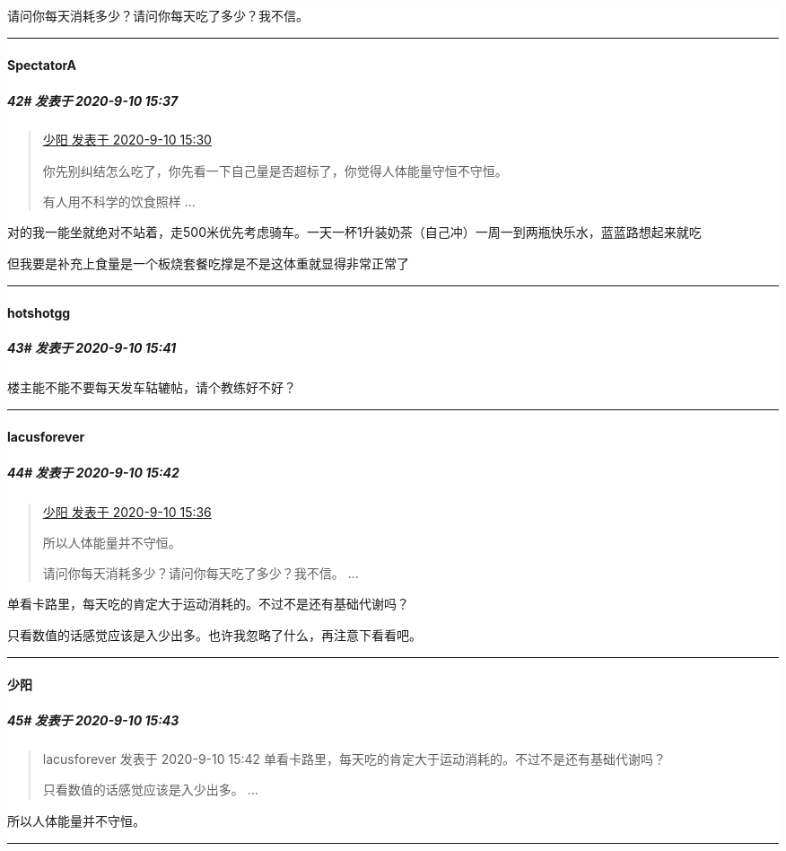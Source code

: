 请问你每天消耗多少？请问你每天吃了多少？我不信。


-----

####  SpectatorA  
##### 42#       发表于 2020-9-10 15:37


<blockquote><a href="httphttps://bbs.saraba1st.com/2b/forum.php?mod=redirect&amp;goto=findpost&amp;pid=48697348&amp;ptid=1959193" target="_blank">少阳 发表于 2020-9-10 15:30</a>

你先别纠结怎么吃了，你先看一下自己量是否超标了，你觉得人体能量守恒不守恒。

有人用不科学的饮食照样 ...</blockquote>
对的我一能坐就绝对不站着，走500米优先考虑骑车。一天一杯1升装奶茶（自己冲）一周一到两瓶快乐水，蓝蓝路想起来就吃


但我要是补充上食量是一个板烧套餐吃撑是不是这体重就显得非常正常了


-----

####  hotshotgg  
##### 43#       发表于 2020-9-10 15:41


楼主能不能不要每天发车轱辘帖，请个教练好不好？


-----

####  lacusforever  
##### 44#       发表于 2020-9-10 15:42


<blockquote><a href="httphttps://bbs.saraba1st.com/2b/forum.php?mod=redirect&amp;goto=findpost&amp;pid=48697412&amp;ptid=1959193" target="_blank">少阳 发表于 2020-9-10 15:36</a>

所以人体能量并不守恒。

请问你每天消耗多少？请问你每天吃了多少？我不信。 ...</blockquote>
单看卡路里，每天吃的肯定大于运动消耗的。不过不是还有基础代谢吗？

只看数值的话感觉应该是入少出多。也许我忽略了什么，再注意下看看吧。


-----

####  少阳  
##### 45#       发表于 2020-9-10 15:43


<blockquote>lacusforever 发表于 2020-9-10 15:42
单看卡路里，每天吃的肯定大于运动消耗的。不过不是还有基础代谢吗？

只看数值的话感觉应该是入少出多。 ...</blockquote>
所以人体能量并不守恒。


-----

